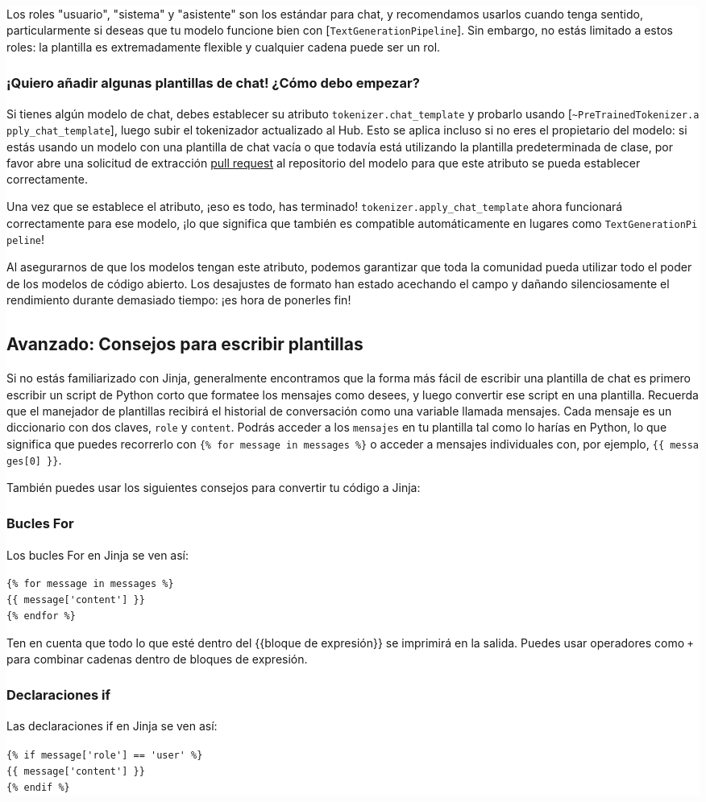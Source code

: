 Los roles "usuario", "sistema" y "asistente" son los estándar para chat, y recomendamos usarlos cuando tenga sentido, particularmente si deseas que tu modelo funcione bien con [`TextGenerationPipeline`]. Sin embargo, no estás limitado a estos roles: la plantilla es extremadamente flexible y cualquier cadena puede ser un rol.

### ¡Quiero añadir algunas plantillas de chat! ¿Cómo debo empezar?

Si tienes algún modelo de chat, debes establecer su atributo `tokenizer.chat_template` y probarlo usando [`~PreTrainedTokenizer.apply_chat_template`], luego subir el tokenizador actualizado al Hub. Esto se aplica incluso si no eres el propietario del modelo: si estás usando un modelo con una plantilla de chat vacía o que todavía está utilizando la plantilla predeterminada de clase, por favor abre una solicitud de extracción [pull request](https://huggingface.co/docs/hub/repositories-pull-requests-discussions) al repositorio del modelo para que este atributo se pueda establecer correctamente.

Una vez que se establece el atributo, ¡eso es todo, has terminado! `tokenizer.apply_chat_template` ahora funcionará correctamente para ese modelo, ¡lo que significa que también es compatible automáticamente en lugares como `TextGenerationPipeline`!

Al asegurarnos de que los modelos tengan este atributo, podemos garantizar que toda la comunidad pueda utilizar todo el poder de los modelos de código abierto. Los desajustes de formato han estado acechando el campo y dañando silenciosamente el rendimiento durante demasiado tiempo: ¡es hora de ponerles fin!

## Avanzado: Consejos para escribir plantillas

Si no estás familiarizado con Jinja, generalmente encontramos que la forma más fácil de escribir una plantilla de chat es primero escribir un script de Python corto que formatee los mensajes como desees, y luego convertir ese script en una plantilla.
Recuerda que el manejador de plantillas recibirá el historial de conversación como una variable llamada mensajes. Cada mensaje es un diccionario con dos claves, `role` y `content`. Podrás acceder a los `mensajes` en tu plantilla tal como lo harías en Python, lo que significa que puedes recorrerlo con `{% for message in messages %}` o acceder a mensajes individuales con, por ejemplo, `{{ messages[0] }}`.

También puedes usar los siguientes consejos para convertir tu código a Jinja:

### Bucles For 

Los bucles For en Jinja se ven así:

```
{% for message in messages %}
{{ message['content'] }}
{% endfor %}
```

Ten en cuenta que todo lo que esté dentro del {{bloque de expresión}} se imprimirá en la salida. Puedes usar operadores como `+` para combinar cadenas dentro de bloques de expresión.

### Declaraciones if

Las declaraciones if en Jinja se ven así:

```
{% if message['role'] == 'user' %}
{{ message['content'] }}
{% endif %}
```
